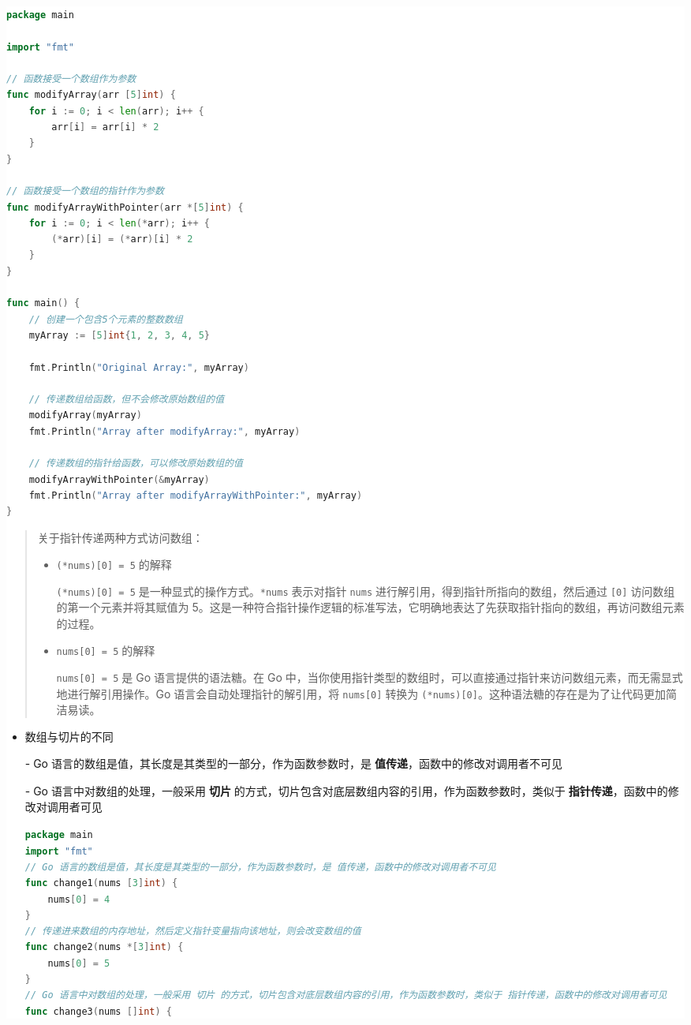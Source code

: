   ~~~go
  package main
  
  import "fmt"
  
  // 函数接受一个数组作为参数
  func modifyArray(arr [5]int) {
      for i := 0; i < len(arr); i++ {
          arr[i] = arr[i] * 2
      }
  }
  
  // 函数接受一个数组的指针作为参数
  func modifyArrayWithPointer(arr *[5]int) {
      for i := 0; i < len(*arr); i++ {
          (*arr)[i] = (*arr)[i] * 2
      }
  }
  
  func main() {
      // 创建一个包含5个元素的整数数组
      myArray := [5]int{1, 2, 3, 4, 5}
  
      fmt.Println("Original Array:", myArray)
  
      // 传递数组给函数，但不会修改原始数组的值
      modifyArray(myArray)
      fmt.Println("Array after modifyArray:", myArray)
  
      // 传递数组的指针给函数，可以修改原始数组的值
      modifyArrayWithPointer(&myArray)
      fmt.Println("Array after modifyArrayWithPointer:", myArray)
  }
  ~~~

  > 关于指针传递两种方式访问数组：
  >
  > * `(*nums)[0] = 5` 的解释
  >
  >   `(*nums)[0] = 5` 是一种显式的操作方式。`*nums` 表示对指针 `nums` 进行解引用，得到指针所指向的数组，然后通过 `[0]` 访问数组的第一个元素并将其赋值为 5。这是一种符合指针操作逻辑的标准写法，它明确地表达了先获取指针指向的数组，再访问数组元素的过程。
  >
  > * `nums[0] = 5` 的解释
  >
  >   `nums[0] = 5` 是 Go 语言提供的语法糖。在 Go 中，当你使用指针类型的数组时，可以直接通过指针来访问数组元素，而无需显式地进行解引用操作。Go 语言会自动处理指针的解引用，将 `nums[0]` 转换为 `(*nums)[0]`。这种语法糖的存在是为了让代码更加简洁易读。

* 数组与切片的不同

  \- Go 语言的数组是值，其长度是其类型的一部分，作为函数参数时，是 **值传递**，函数中的修改对调用者不可见

  \- Go 语言中对数组的处理，一般采用 **切片** 的方式，切片包含对底层数组内容的引用，作为函数参数时，类似于 **指针传递**，函数中的修改对调用者可见

  ~~~go
  package main
  import "fmt"
  // Go 语言的数组是值，其长度是其类型的一部分，作为函数参数时，是 值传递，函数中的修改对调用者不可见
  func change1(nums [3]int) {    
      nums[0] = 4
  }
  // 传递进来数组的内存地址，然后定义指针变量指向该地址，则会改变数组的值
  func change2(nums *[3]int) {    
      nums[0] = 5
  }
  // Go 语言中对数组的处理，一般采用 切片 的方式，切片包含对底层数组内容的引用，作为函数参数时，类似于 指针传递，函数中的修改对调用者可见
  func change3(nums []int) {    
  ~~~